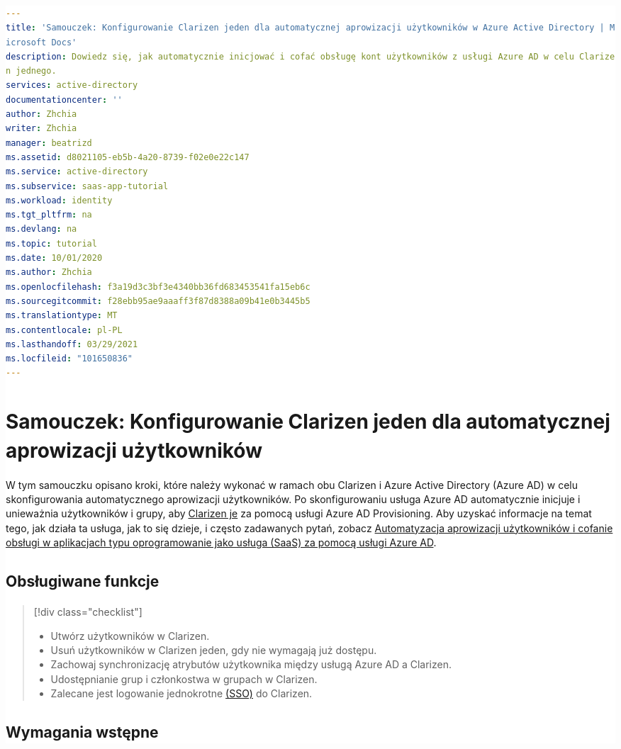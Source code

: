 ```yaml
---
title: 'Samouczek: Konfigurowanie Clarizen jeden dla automatycznej aprowizacji użytkowników w Azure Active Directory | Microsoft Docs'
description: Dowiedz się, jak automatycznie inicjować i cofać obsługę kont użytkowników z usługi Azure AD w celu Clarizen jednego.
services: active-directory
documentationcenter: ''
author: Zhchia
writer: Zhchia
manager: beatrizd
ms.assetid: d8021105-eb5b-4a20-8739-f02e0e22c147
ms.service: active-directory
ms.subservice: saas-app-tutorial
ms.workload: identity
ms.tgt_pltfrm: na
ms.devlang: na
ms.topic: tutorial
ms.date: 10/01/2020
ms.author: Zhchia
ms.openlocfilehash: f3a19d3c3bf3e4340bb36fd683453541fa15eb6c
ms.sourcegitcommit: f28ebb95ae9aaaff3f87d8388a09b41e0b3445b5
ms.translationtype: MT
ms.contentlocale: pl-PL
ms.lasthandoff: 03/29/2021
ms.locfileid: "101650836"
---
```

# <a name="tutorial-configure-clarizen-one-for-automatic-user-provisioning"></a>Samouczek: Konfigurowanie Clarizen jeden dla automatycznej aprowizacji użytkowników

W tym samouczku opisano kroki, które należy wykonać w ramach obu Clarizen i Azure Active Directory (Azure AD) w celu skonfigurowania automatycznego aprowizacji użytkowników. Po skonfigurowaniu usługa Azure AD automatycznie inicjuje i unieważnia użytkowników i grupy, aby [Clarizen je](https://www.clarizen.com/) za pomocą usługi Azure AD Provisioning. Aby uzyskać informacje na temat tego, jak działa ta usługa, jak to się dzieje, i często zadawanych pytań, zobacz [Automatyzacja aprowizacji użytkowników i cofanie obsługi w aplikacjach typu oprogramowanie jako usługa (SaaS) za pomocą usługi Azure AD](../app-provisioning/user-provisioning.md).

## <a name="capabilities-supported"></a>Obsługiwane funkcje

> [!div class="checklist"]
> * Utwórz użytkowników w Clarizen.
> * Usuń użytkowników w Clarizen jeden, gdy nie wymagają już dostępu.
> * Zachowaj synchronizację atrybutów użytkownika między usługą Azure AD a Clarizen.
> * Udostępnianie grup i członkostwa w grupach w Clarizen.
> * Zalecane jest logowanie jednokrotne [(SSO)](./clarizen-tutorial.md) do Clarizen.

## <a name="prerequisites"></a>Wymagania wstępne
